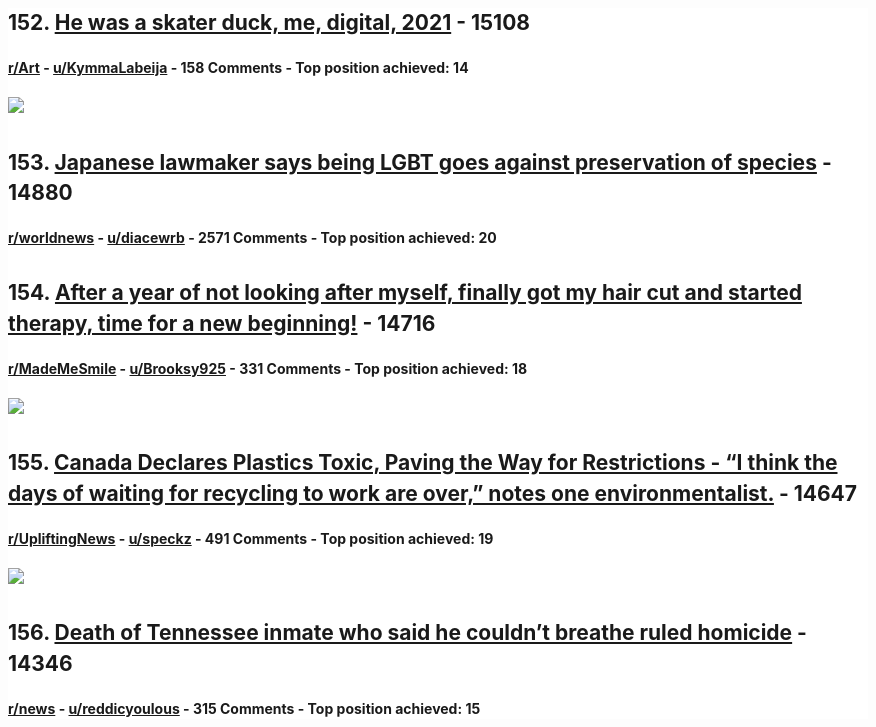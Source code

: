 ## 152. [He was a skater duck, me, digital, 2021](http://reddit.com/r/Art/comments/niffiy/he_was_a_skater_duck_me_digital_2021/) - 15108
#### [r/Art](http://reddit.com/r/Art) - [u/KymmaLabeija](http://reddit.com/u/KymmaLabeija) - 158 Comments - Top position achieved: 14

<a href="https://i.redd.it/q5fz8qbccn071.jpg"><img src="https://a.thumbs.redditmedia.com/uHzGizniLZPpZMSBovkIYpbR5aBORfFVgBnIzeOYgb4.jpg"></img></a>

## 153. [Japanese lawmaker says being LGBT goes against preservation of species](http://reddit.com/r/worldnews/comments/nie7nk/japanese_lawmaker_says_being_lgbt_goes_against/) - 14880
#### [r/worldnews](http://reddit.com/r/worldnews) - [u/diacewrb](http://reddit.com/u/diacewrb) - 2571 Comments - Top position achieved: 20

## 154. [After a year of not looking after myself, finally got my hair cut and started therapy, time for a new beginning!](http://reddit.com/r/MadeMeSmile/comments/nin9d9/after_a_year_of_not_looking_after_myself_finally/) - 14716
#### [r/MadeMeSmile](http://reddit.com/r/MadeMeSmile) - [u/Brooksy925](http://reddit.com/u/Brooksy925) - 331 Comments - Top position achieved: 18

<a href="https://i.redd.it/tjviqfwofp071.jpg"><img src="https://b.thumbs.redditmedia.com/vw5PnC5AfWComwJL-ihOx8bcQ3iEPsexMLNzA0oOf_I.jpg"></img></a>

## 155. [Canada Declares Plastics Toxic, Paving the Way for Restrictions - “I think the days of waiting for recycling to work are over,” notes one environmentalist.](http://reddit.com/r/UpliftingNews/comments/nii5dm/canada_declares_plastics_toxic_paving_the_way_for/) - 14647
#### [r/UpliftingNews](http://reddit.com/r/UpliftingNews) - [u/speckz](http://reddit.com/u/speckz) - 491 Comments - Top position achieved: 19

<a href="https://www.motherjones.com/environment/2021/05/canada-declares-plastics-toxic-ban-restrictions/"><img src="https://b.thumbs.redditmedia.com/7Ih2PqDKrHzZ87qn0WmM4VjbAKoW8Yc6yi4mWr8gwOg.jpg"></img></a>

## 156. [Death of Tennessee inmate who said he couldn’t breathe ruled homicide](http://reddit.com/r/news/comments/nitzhx/death_of_tennessee_inmate_who_said_he_couldnt/) - 14346
#### [r/news](http://reddit.com/r/news) - [u/reddicyoulous](http://reddit.com/u/reddicyoulous) - 315 Comments - Top position achieved: 15
